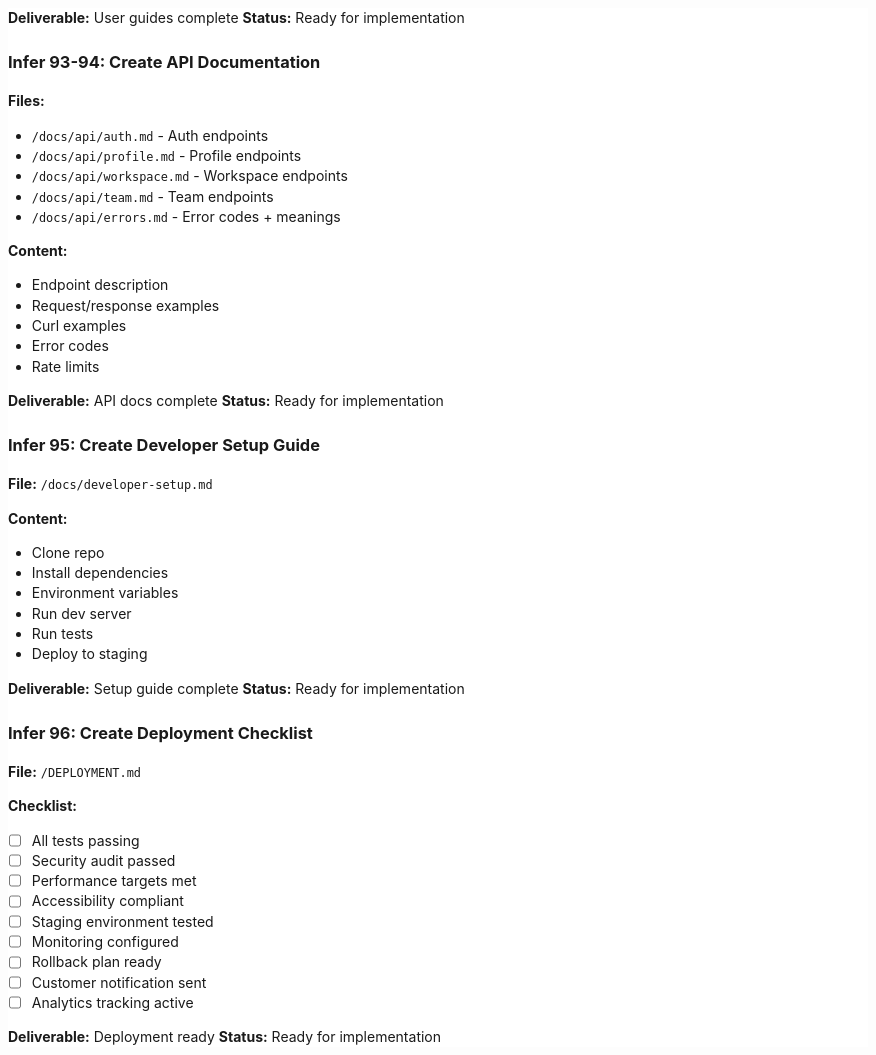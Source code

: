 **Deliverable:** User guides complete
**Status:** Ready for implementation

### Infer 93-94: Create API Documentation

**Files:**
- `/docs/api/auth.md` - Auth endpoints
- `/docs/api/profile.md` - Profile endpoints
- `/docs/api/workspace.md` - Workspace endpoints
- `/docs/api/team.md` - Team endpoints
- `/docs/api/errors.md` - Error codes + meanings

**Content:**
- Endpoint description
- Request/response examples
- Curl examples
- Error codes
- Rate limits

**Deliverable:** API docs complete
**Status:** Ready for implementation

### Infer 95: Create Developer Setup Guide

**File:** `/docs/developer-setup.md`

**Content:**
- Clone repo
- Install dependencies
- Environment variables
- Run dev server
- Run tests
- Deploy to staging

**Deliverable:** Setup guide complete
**Status:** Ready for implementation

### Infer 96: Create Deployment Checklist

**File:** `/DEPLOYMENT.md`

**Checklist:**
- [ ] All tests passing
- [ ] Security audit passed
- [ ] Performance targets met
- [ ] Accessibility compliant
- [ ] Staging environment tested
- [ ] Monitoring configured
- [ ] Rollback plan ready
- [ ] Customer notification sent
- [ ] Analytics tracking active

**Deliverable:** Deployment ready
**Status:** Ready for implementation
